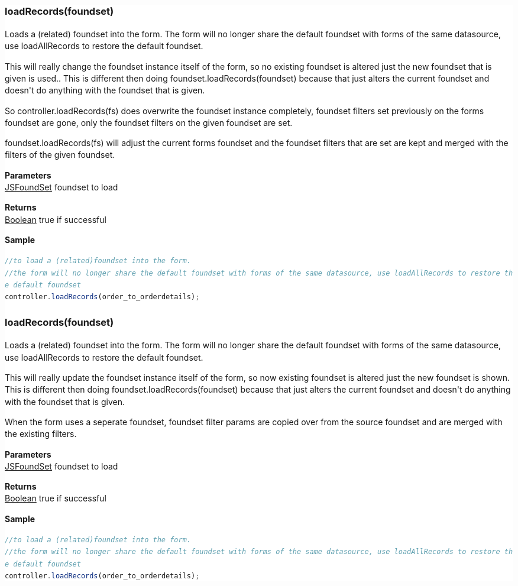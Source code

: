 ### loadRecords(foundset)

Loads a (related) foundset into the form. The form will no longer share the default foundset with forms of the same datasource, use loadAllRecords to restore the default foundset.

This will really change the foundset instance itself of the form, so no existing foundset is altered just the new foundset that is given is used.. This is different then doing foundset.loadRecords(foundset) because that just alters the current foundset and doesn't do anything with the foundset that is given.

So controller.loadRecords(fs) does overwrite the foundset instance completely, foundset filters set previously on the forms foundset are gone, only the foundset filters on the given foundset are set.

foundset.loadRecords(fs) will adjust the current forms foundset and the foundset filters that are set are kept and merged with the filters of the given foundset.

**Parameters**\
[JSFoundSet](../../database-manager/jsfoundset.md) foundset to load

**Returns**\
[Boolean](../../js-lib/boolean.md) true if successful

**Sample**

```javascript
//to load a (related)foundset into the form.
//the form will no longer share the default foundset with forms of the same datasource, use loadAllRecords to restore the default foundset
controller.loadRecords(order_to_orderdetails);
```

### loadRecords(foundset)

Loads a (related) foundset into the form. The form will no longer share the default foundset with forms of the same datasource, use loadAllRecords to restore the default foundset.

This will really update the foundset instance itself of the form, so now existing foundset is altered just the new foundset is shown. This is different then doing foundset.loadRecords(foundset) because that just alters the current foundset and doesn't do anything with the foundset that is given.

When the form uses a seperate foundset, foundset filter params are copied over from the source foundset and are merged with the existing filters.

**Parameters**\
[JSFoundSet](../../database-manager/jsfoundset.md) foundset to load

**Returns**\
[Boolean](../../js-lib/boolean.md) true if successful

**Sample**

```javascript
//to load a (related)foundset into the form.
//the form will no longer share the default foundset with forms of the same datasource, use loadAllRecords to restore the default foundset
controller.loadRecords(order_to_orderdetails);
```
